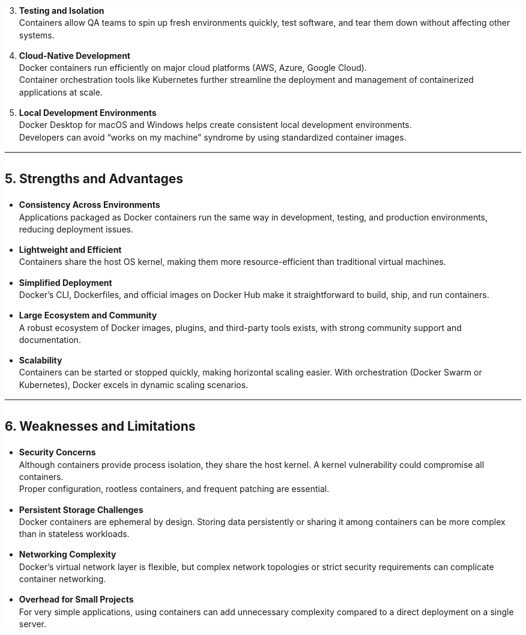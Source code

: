 3. **Testing and Isolation**  
   Containers allow QA teams to spin up fresh environments quickly, test software, and tear them down without affecting other systems.

4. **Cloud-Native Development**  
   Docker containers run efficiently on major cloud platforms (AWS, Azure, Google Cloud).  
   Container orchestration tools like Kubernetes further streamline the deployment and management of containerized applications at scale.

5. **Local Development Environments**  
   Docker Desktop for macOS and Windows helps create consistent local development environments.  
   Developers can avoid “works on my machine” syndrome by using standardized container images.

---

## 5. Strengths and Advantages

- **Consistency Across Environments**  
  Applications packaged as Docker containers run the same way in development, testing, and production environments, reducing deployment issues.

- **Lightweight and Efficient**  
  Containers share the host OS kernel, making them more resource-efficient than traditional virtual machines.

- **Simplified Deployment**  
  Docker’s CLI, Dockerfiles, and official images on Docker Hub make it straightforward to build, ship, and run containers.

- **Large Ecosystem and Community**  
  A robust ecosystem of Docker images, plugins, and third-party tools exists, with strong community support and documentation.

- **Scalability**  
  Containers can be started or stopped quickly, making horizontal scaling easier. With orchestration (Docker Swarm or Kubernetes), Docker excels in dynamic scaling scenarios.

---

## 6. Weaknesses and Limitations

- **Security Concerns**  
  Although containers provide process isolation, they share the host kernel. A kernel vulnerability could compromise all containers.  
  Proper configuration, rootless containers, and frequent patching are essential.

- **Persistent Storage Challenges**  
  Docker containers are ephemeral by design. Storing data persistently or sharing it among containers can be more complex than in stateless workloads.

- **Networking Complexity**  
  Docker’s virtual network layer is flexible, but complex network topologies or strict security requirements can complicate container networking.

- **Overhead for Small Projects**  
  For very simple applications, using containers can add unnecessary complexity compared to a direct deployment on a single server.
